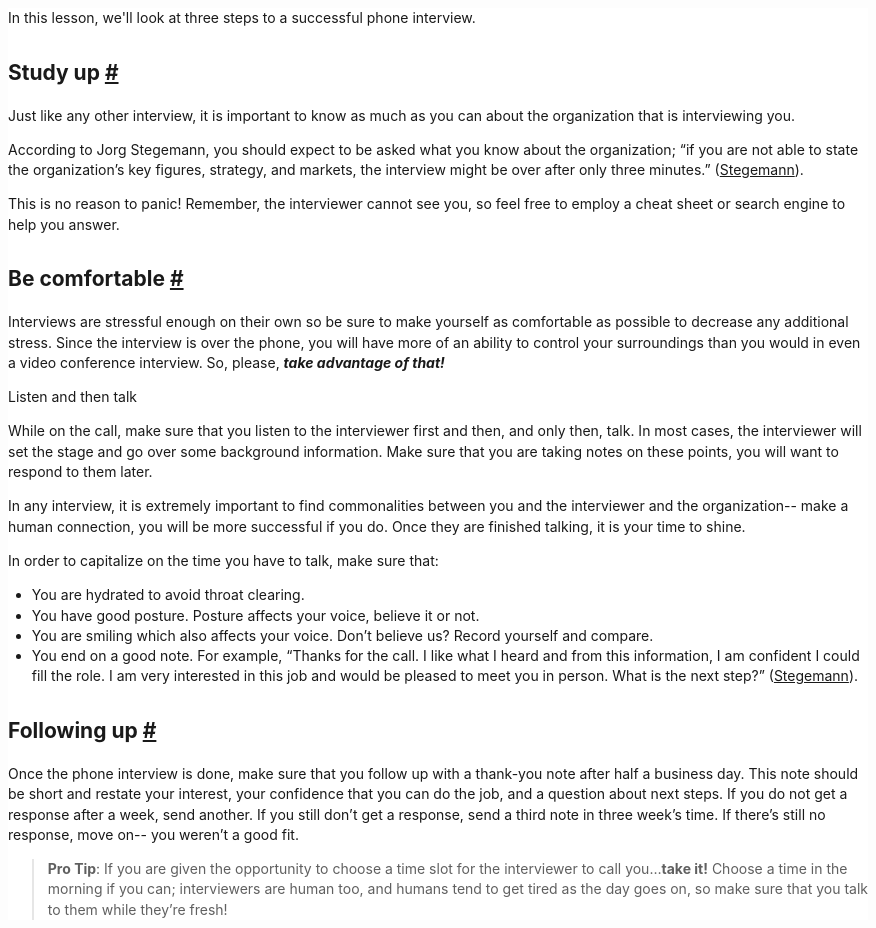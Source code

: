 In this lesson, we'll look at three steps to a successful phone interview.

## Study up [#](https://www.educative.io/courses/grokking-the-behavioral-interview/mE2J0y7V5xA#study-up)

Just like any other interview, it is important to know as much as you can about the organization that is interviewing you.

According to Jorg Stegemann, you should expect to be asked what you know about the organization; “if you are not able to state the organization’s key figures, strategy, and markets, the interview might be over after only three minutes.” ([Stegemann](https://www.forbes.com/sites/deborahljacobs/2014/05/27/how-to-ace-a-phone-interview/#4a1613382617)).

This is no reason to panic! Remember, the interviewer cannot see you, so feel free to employ a cheat sheet or search engine to help you answer.

## Be comfortable [#](https://www.educative.io/courses/grokking-the-behavioral-interview/mE2J0y7V5xA#be-comfortable)

Interviews are stressful enough on their own so be sure to make yourself as comfortable as possible to decrease any additional stress. Since the interview is over the phone, you will have more of an ability to control your surroundings than you would in even a video conference interview. So, please, ***take advantage of that!***

Listen and then talk

While on the call, make sure that you listen to the interviewer first and then, and only then, talk. In most cases, the interviewer will set the stage and go over some background information. Make sure that you are taking notes on these points, you will want to respond to them later.

In any interview, it is extremely important to find commonalities between you and the interviewer and the organization-- make a human connection, you will be more successful if you do. Once they are finished talking, it is your time to shine.

In order to capitalize on the time you have to talk, make sure that:

- You are hydrated to avoid throat clearing.
- You have good posture. Posture affects your voice, believe it or not.
- You are smiling which also affects your voice. Don’t believe us? Record yourself and compare.
- You end on a good note. For example, “Thanks for the call. I like what I heard and from this information, I am confident I could fill the role. I am very interested in this job and would be pleased to meet you in person. What is the next step?” ([Stegemann](https://www.forbes.com/sites/deborahljacobs/2014/05/27/how-to-ace-a-phone-interview/#4a1613382617)).

## Following up [#](https://www.educative.io/courses/grokking-the-behavioral-interview/mE2J0y7V5xA#following-up)

Once the phone interview is done, make sure that you follow up with a thank-you note after half a business day. This note should be short and restate your interest, your confidence that you can do the job, and a question about next steps. If you do not get a response after a week, send another. If you still don’t get a response, send a third note in three week’s time. If there’s still no response, move on-- you weren’t a good fit.

> **Pro Tip**: If you are given the opportunity to choose a time slot for the interviewer to call you…**take it!** Choose a time in the morning if you can; interviewers are human too, and humans tend to get tired as the day goes on, so make sure that you talk to them while they’re fresh!
